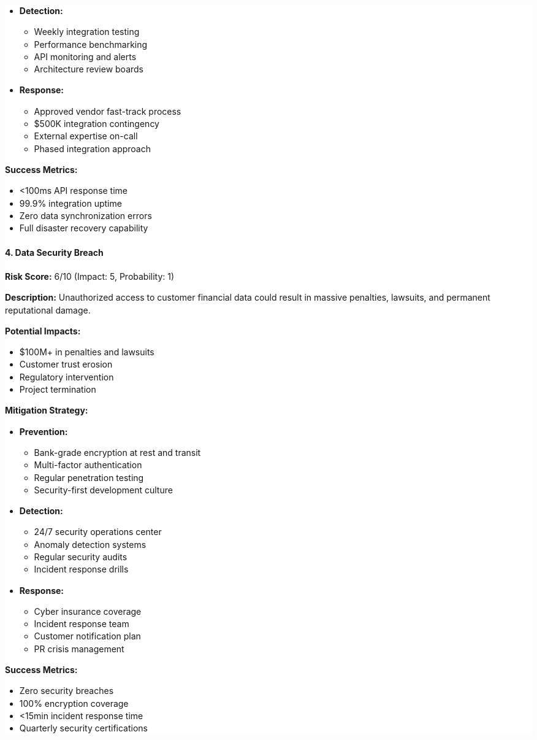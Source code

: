 - **Detection:**
  - Weekly integration testing
  - Performance benchmarking
  - API monitoring and alerts
  - Architecture review boards
  
- **Response:**
  - Approved vendor fast-track process
  - $500K integration contingency
  - External expertise on-call
  - Phased integration approach

**Success Metrics:**
- <100ms API response time
- 99.9% integration uptime
- Zero data synchronization errors
- Full disaster recovery capability

#### 4. Data Security Breach
**Risk Score:** 6/10 (Impact: 5, Probability: 1)

**Description:** Unauthorized access to customer financial data could result in massive penalties, lawsuits, and permanent reputational damage.

**Potential Impacts:**
- $100M+ in penalties and lawsuits
- Customer trust erosion
- Regulatory intervention
- Project termination

**Mitigation Strategy:**
- **Prevention:**
  - Bank-grade encryption at rest and transit
  - Multi-factor authentication
  - Regular penetration testing
  - Security-first development culture
  
- **Detection:**
  - 24/7 security operations center
  - Anomaly detection systems
  - Regular security audits
  - Incident response drills
  
- **Response:**
  - Cyber insurance coverage
  - Incident response team
  - Customer notification plan
  - PR crisis management

**Success Metrics:**
- Zero security breaches
- 100% encryption coverage
- <15min incident response time
- Quarterly security certifications
